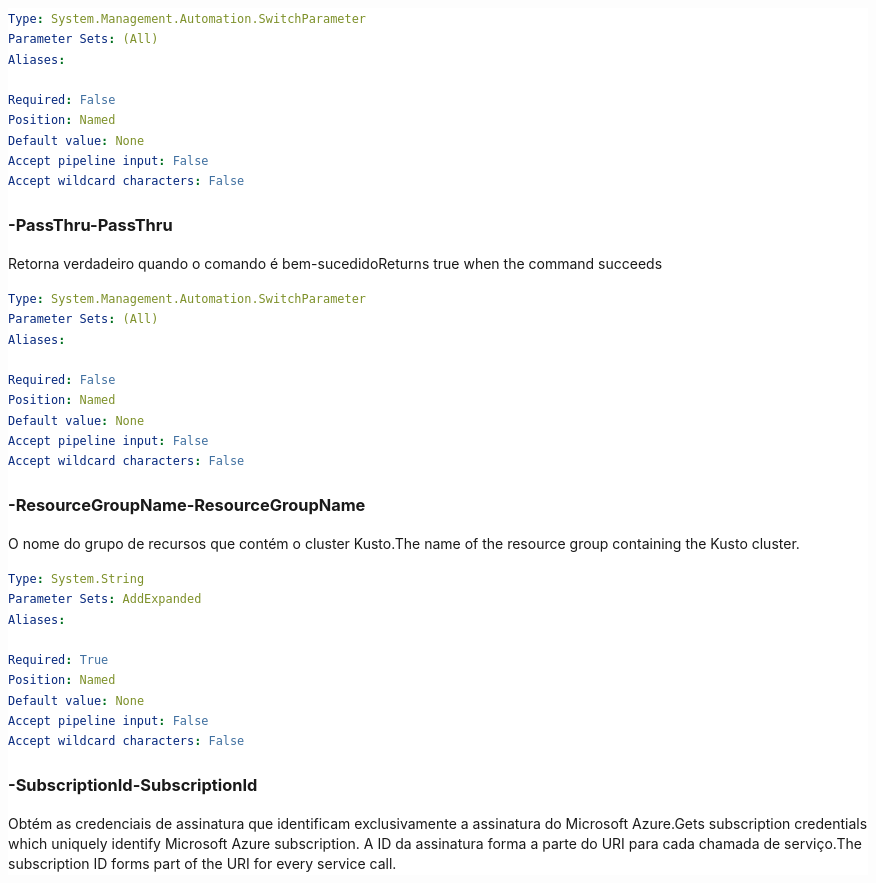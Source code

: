 ```yaml
Type: System.Management.Automation.SwitchParameter
Parameter Sets: (All)
Aliases:

Required: False
Position: Named
Default value: None
Accept pipeline input: False
Accept wildcard characters: False
```

### <span data-ttu-id="6941e-123">-PassThru</span><span class="sxs-lookup"><span data-stu-id="6941e-123">-PassThru</span></span>
<span data-ttu-id="6941e-124">Retorna verdadeiro quando o comando é bem-sucedido</span><span class="sxs-lookup"><span data-stu-id="6941e-124">Returns true when the command succeeds</span></span>

```yaml
Type: System.Management.Automation.SwitchParameter
Parameter Sets: (All)
Aliases:

Required: False
Position: Named
Default value: None
Accept pipeline input: False
Accept wildcard characters: False
```

### <span data-ttu-id="6941e-125">-ResourceGroupName</span><span class="sxs-lookup"><span data-stu-id="6941e-125">-ResourceGroupName</span></span>
<span data-ttu-id="6941e-126">O nome do grupo de recursos que contém o cluster Kusto.</span><span class="sxs-lookup"><span data-stu-id="6941e-126">The name of the resource group containing the Kusto cluster.</span></span>

```yaml
Type: System.String
Parameter Sets: AddExpanded
Aliases:

Required: True
Position: Named
Default value: None
Accept pipeline input: False
Accept wildcard characters: False
```

### <span data-ttu-id="6941e-127">-SubscriptionId</span><span class="sxs-lookup"><span data-stu-id="6941e-127">-SubscriptionId</span></span>
<span data-ttu-id="6941e-128">Obtém as credenciais de assinatura que identificam exclusivamente a assinatura do Microsoft Azure.</span><span class="sxs-lookup"><span data-stu-id="6941e-128">Gets subscription credentials which uniquely identify Microsoft Azure subscription.</span></span>
<span data-ttu-id="6941e-129">A ID da assinatura forma a parte do URI para cada chamada de serviço.</span><span class="sxs-lookup"><span data-stu-id="6941e-129">The subscription ID forms part of the URI for every service call.</span></span>
